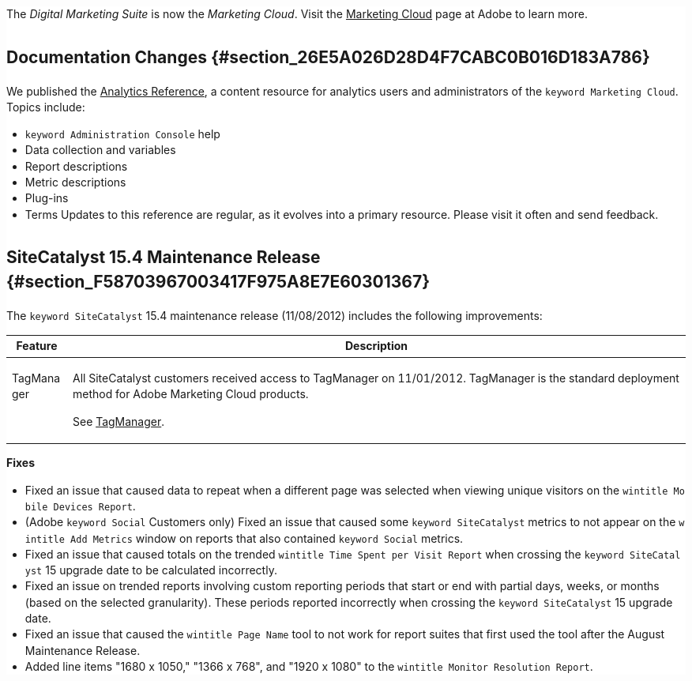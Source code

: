 The *Digital Marketing Suite* is now the *Marketing Cloud*. Visit the [Marketing Cloud](https://www.adobe.com/solutions/digital-marketing.html?promoid=JOLIT) page at Adobe to learn more.

## Documentation Changes {#section_26E5A026D28D4F7CABC0B016D183A786}

We published the [Analytics Reference](https://marketing.adobe.com/resources/help/en_US/reference/index.html), a content resource for analytics users and administrators of the `keyword Marketing Cloud`. Topics include:

* `keyword Administration Console` help
* Data collection and variables
* Report descriptions
* Metric descriptions
* Plug-ins
* Terms
Updates to this reference are regular, as it evolves into a primary resource. Please visit it often and send feedback.

## SiteCatalyst 15.4 Maintenance Release {#section_F58703967003417F975A8E7E60301367}

The `keyword SiteCatalyst` 15.4 maintenance release (11/08/2012) includes the following improvements:

<table id="table_1D33DF807CD048BBA48D30E8D78F6895"> 
 <tgroup cols="2"> 
  <colspec colnum="1" colname="col1" colwidth="1.00*" /> 
  <colspec colnum="2" colname="col2" colwidth="3.41*" /> 
  <thead> 
   <tr> 
    <th colname="col1" class="entry">Feature </th> 
    <th colname="col2" class="entry">Description </th> 
   </tr> 
  </thead> 
  <tbody> 
   <tr> 
    <td colname="col1"> <p> <span class="keyword">TagManager</span> </p> </td> 
    <td colname="col2"> <p>All <span class="keyword">SiteCatalyst</span> customers received access to <span class="keyword">TagManager</span> on 11/01/2012. <span class="keyword">TagManager</span> is the standard deployment method for Adobe <span class="keyword">Marketing Cloud </span>products. </p> <p>See <a href="https://marketing.adobe.com/resources/help/en_US/sc/implement/index.html?f=tag_manager" format="http" scope="external">TagManager</a>. </p> </td> 
   </tr> 
  </tbody> 
 </tgroup> 
</table>

**Fixes**

* Fixed an issue that caused data to repeat when a different page was selected when viewing unique visitors on the `wintitle Mobile Devices Report`.
* (Adobe `keyword Social` Customers only) Fixed an issue that caused some `keyword SiteCatalyst` metrics to not appear on the `wintitle Add Metrics` window on reports that also contained `keyword Social` metrics.
* Fixed an issue that caused totals on the trended `wintitle Time Spent per Visit Report` when crossing the `keyword SiteCatalyst` 15 upgrade date to be calculated incorrectly.
* Fixed an issue on trended reports involving custom reporting periods that start or end with partial days, weeks, or months (based on the selected granularity). These periods reported incorrectly when crossing the `keyword SiteCatalyst` 15 upgrade date.
* Fixed an issue that caused the `wintitle Page Name` tool to not work for report suites that first used the tool after the August Maintenance Release.
* Added line items "1680 x 1050," "1366 x 768", and "1920 x 1080" to the `wintitle Monitor Resolution Report`.